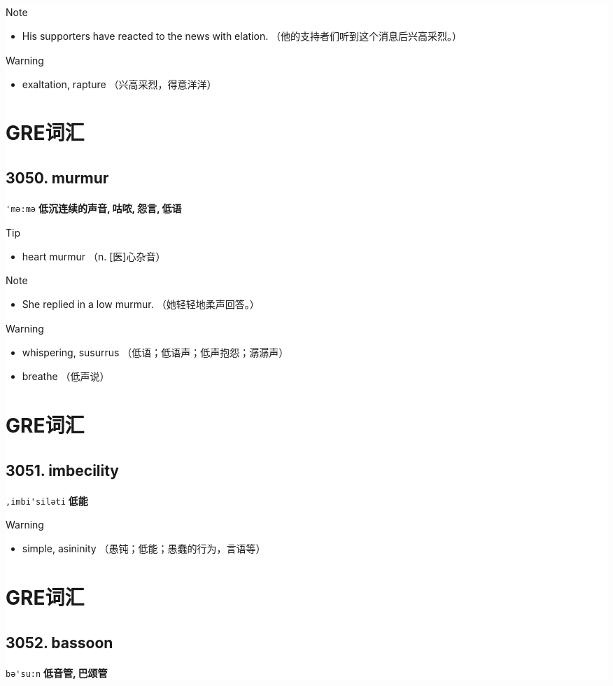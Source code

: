 > [!NOTE]
>
> - His supporters have reacted to the news with elation. （他的支持者们听到这个消息后兴高采烈。）
>

> [!WARNING]
>
> - exaltation, rapture （兴高采烈，得意洋洋）
>

# GRE词汇

## 3050. murmur

`'mə:mə`  **低沉连续的声音, 咕哝, 怨言, 低语**

> [!TIP]
>
> - heart murmur （n. [医]心杂音）
>

> [!NOTE]
>
> - She replied in a low murmur. （她轻轻地柔声回答。）
>

> [!WARNING]
>
> - whispering, susurrus （低语；低语声；低声抱怨；潺潺声）
>
> - breathe （低声说）
>

# GRE词汇

## 3051. imbecility

`,imbi'siləti`  **低能**

> [!WARNING]
>
> - simple, asininity （愚钝；低能；愚蠢的行为，言语等）
>

# GRE词汇

## 3052. bassoon

`bə'su:n`  **低音管, 巴颂管**
